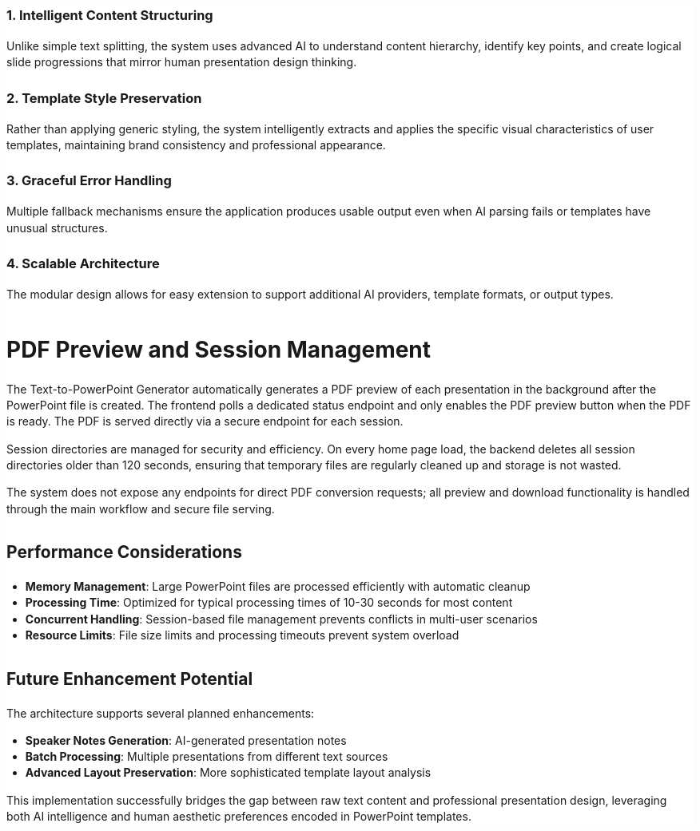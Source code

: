 ### 1. Intelligent Content Structuring
Unlike simple text splitting, the system uses advanced AI to understand content hierarchy, identify key points, and create logical slide progressions that mirror human presentation design thinking.

### 2. Template Style Preservation
Rather than applying generic styling, the system intelligently extracts and applies the specific visual characteristics of user templates, maintaining brand consistency and professional appearance.

### 3. Graceful Error Handling
Multiple fallback mechanisms ensure the application produces usable output even when AI parsing fails or templates have unusual structures.

### 4. Scalable Architecture
The modular design allows for easy extension to support additional AI providers, template formats, or output types.

# PDF Preview and Session Management

The Text-to-PowerPoint Generator automatically generates a PDF preview of each presentation in the background after the PowerPoint file is created. The frontend polls a dedicated status endpoint and only enables the PDF preview button when the PDF is ready. The PDF is served directly via a secure endpoint for each session.

Session directories are managed for security and efficiency. On every home page load, the backend deletes all session directories older than 120 seconds, ensuring that temporary files are regularly cleaned up and storage is not wasted.

The system does not expose any endpoints for direct PDF conversion requests; all preview and download functionality is handled through the main workflow and secure file serving.

## Performance Considerations

- **Memory Management**: Large PowerPoint files are processed efficiently with automatic cleanup
- **Processing Time**: Optimized for typical processing times of 10-30 seconds for most content
- **Concurrent Handling**: Session-based file management prevents conflicts in multi-user scenarios
- **Resource Limits**: File size limits and processing timeouts prevent system overload

## Future Enhancement Potential

The architecture supports several planned enhancements:
- **Speaker Notes Generation**: AI-generated presentation notes
- **Batch Processing**: Multiple presentations from different text sources
- **Advanced Layout Preservation**: More sophisticated template layout analysis

This implementation successfully bridges the gap between raw text content and professional presentation design, leveraging both AI intelligence and human aesthetic preferences encoded in PowerPoint templates.
